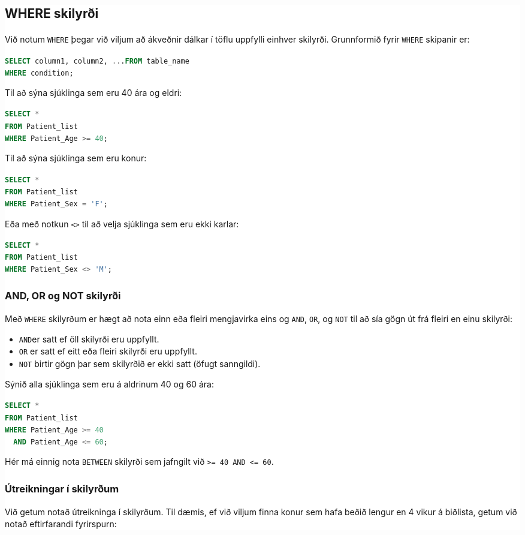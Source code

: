 ## WHERE skilyrði

Við notum `WHERE` þegar við viljum að ákveðnir dálkar í töflu uppfylli einhver skilyrði. Grunnformið
fyrir `WHERE` skipanir er:

```sql
SELECT column1, column2, ...FROM table_name
WHERE condition; 
```

Til að sýna sjúklinga sem eru 40 ára og eldri:&#x20;

```sql
SELECT *
FROM Patient_list
WHERE Patient_Age >= 40; 
```

Til að sýna sjúklinga sem eru konur:

```sql
SELECT *
FROM Patient_list
WHERE Patient_Sex = 'F'; 
```

Eða með notkun `<>` til að velja sjúklinga sem eru ekki karlar:

```sql
SELECT *
FROM Patient_list
WHERE Patient_Sex <> 'M'; 
```

### AND, OR og NOT skilyrði

Með `WHERE` skilyrðum er hægt að nota einn eða fleiri mengjavirka eins og `AND`, `OR`, og `NOT` til
að sía gögn út frá fleiri en einu skilyrði:&#x20;

* `AND`er satt ef öll skilyrði eru uppfyllt.&#x20;
* `OR` er satt ef eitt eða fleiri skilyrði eru uppfyllt.&#x20;
* `NOT` birtir gögn þar sem skilyrðið er ekki satt (öfugt sanngildi).

Sýnið alla sjúklinga sem eru á aldrinum 40 og 60 ára:&#x20;

```sql
SELECT *
FROM Patient_list
WHERE Patient_Age >= 40
  AND Patient_Age <= 60;
```

Hér má einnig nota `BETWEEN` skilyrði sem jafngilt við `>= 40 AND <= 60`.

### Útreikningar í skilyrðum

Við getum notað útreikninga í skilyrðum. Til dæmis, ef við viljum finna konur sem hafa beðið lengur
en 4 vikur á biðlista, getum við notað eftirfarandi fyrirspurn:
